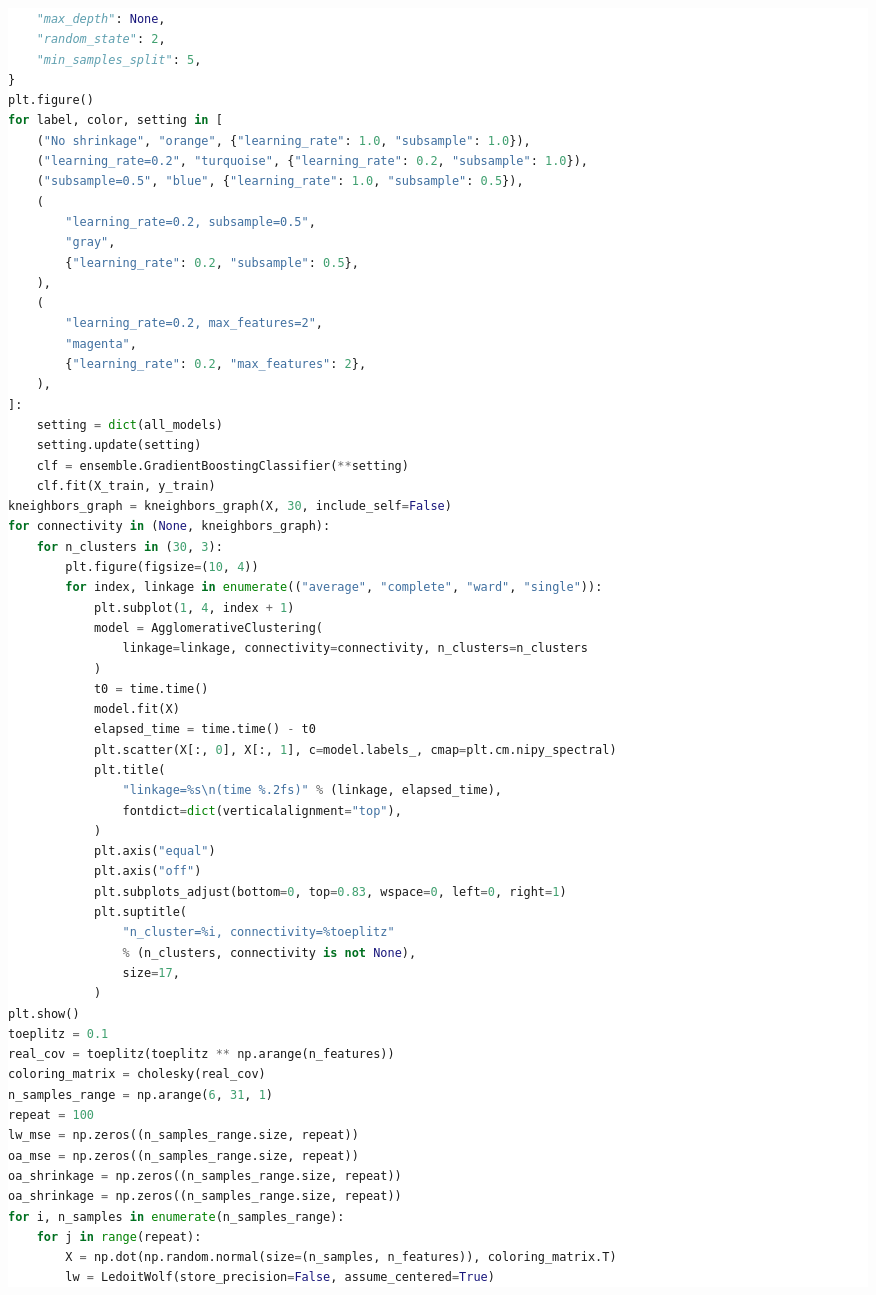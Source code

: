 ```python
    "max_depth": None,
    "random_state": 2,
    "min_samples_split": 5,
}
plt.figure()
for label, color, setting in [
    ("No shrinkage", "orange", {"learning_rate": 1.0, "subsample": 1.0}),
    ("learning_rate=0.2", "turquoise", {"learning_rate": 0.2, "subsample": 1.0}),
    ("subsample=0.5", "blue", {"learning_rate": 1.0, "subsample": 0.5}),
    (
        "learning_rate=0.2, subsample=0.5",
        "gray",
        {"learning_rate": 0.2, "subsample": 0.5},
    ),
    (
        "learning_rate=0.2, max_features=2",
        "magenta",
        {"learning_rate": 0.2, "max_features": 2},
    ),
]:
    setting = dict(all_models)
    setting.update(setting)
    clf = ensemble.GradientBoostingClassifier(**setting)
    clf.fit(X_train, y_train)
kneighbors_graph = kneighbors_graph(X, 30, include_self=False)
for connectivity in (None, kneighbors_graph):
    for n_clusters in (30, 3):
        plt.figure(figsize=(10, 4))
        for index, linkage in enumerate(("average", "complete", "ward", "single")):
            plt.subplot(1, 4, index + 1)
            model = AgglomerativeClustering(
                linkage=linkage, connectivity=connectivity, n_clusters=n_clusters
            )
            t0 = time.time()
            model.fit(X)
            elapsed_time = time.time() - t0
            plt.scatter(X[:, 0], X[:, 1], c=model.labels_, cmap=plt.cm.nipy_spectral)
            plt.title(
                "linkage=%s\n(time %.2fs)" % (linkage, elapsed_time),
                fontdict=dict(verticalalignment="top"),
            )
            plt.axis("equal")
            plt.axis("off")
            plt.subplots_adjust(bottom=0, top=0.83, wspace=0, left=0, right=1)
            plt.suptitle(
                "n_cluster=%i, connectivity=%toeplitz"
                % (n_clusters, connectivity is not None),
                size=17,
            )
plt.show()
toeplitz = 0.1
real_cov = toeplitz(toeplitz ** np.arange(n_features))
coloring_matrix = cholesky(real_cov)
n_samples_range = np.arange(6, 31, 1)
repeat = 100
lw_mse = np.zeros((n_samples_range.size, repeat))
oa_mse = np.zeros((n_samples_range.size, repeat))
oa_shrinkage = np.zeros((n_samples_range.size, repeat))
oa_shrinkage = np.zeros((n_samples_range.size, repeat))
for i, n_samples in enumerate(n_samples_range):
    for j in range(repeat):
        X = np.dot(np.random.normal(size=(n_samples, n_features)), coloring_matrix.T)
        lw = LedoitWolf(store_precision=False, assume_centered=True)
```